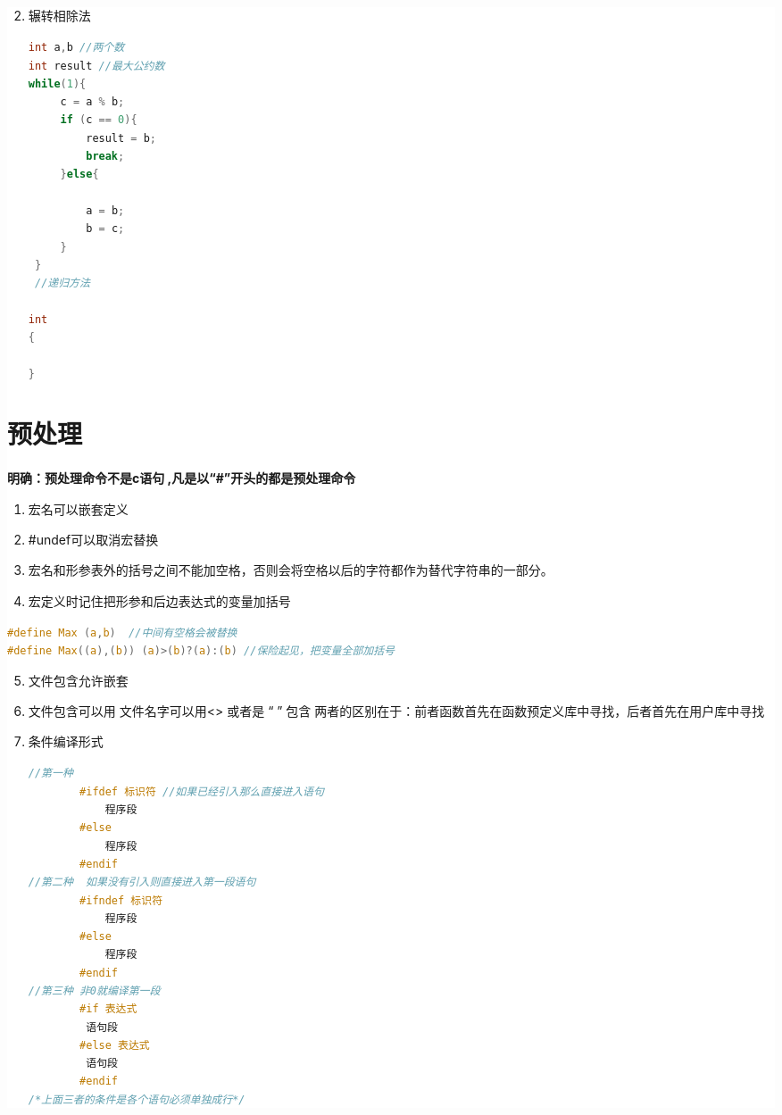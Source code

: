 2. 辗转相除法

   ```c
   int a,b //两个数
   int result //最大公约数
   while(1){
   		c = a % b;
   		if (c == 0){
   			result = b;
   			break;
   		}else{
   
   			a = b;
   			b = c;
   		}
   	}
   	//递归方法
   
   int 
   {
   	
   }
   ```
   
   

# 预处理

**明确：预处理命令不是c语句 ,凡是以“#”开头的都是预处理命令**

1. 宏名可以嵌套定义

2. #undef可以取消宏替换

3. 宏名和形参表外的括号之间不能加空格，否则会将空格以后的字符都作为替代字符串的一部分。

4.  宏定义时记住把形参和后边表达式的变量加括号

   ```c
   #define Max (a,b)  //中间有空格会被替换
   #define Max((a),(b)) (a)>(b)?(a):(b) //保险起见，把变量全部加括号
   ```

5.  文件包含允许嵌套

6. 文件包含可以用  文件名字可以用<> 或者是 “ ” 包含 两者的区别在于：前者函数首先在函数预定义库中寻找，后者首先在用户库中寻找

7. 条件编译形式

   ```c
   //第一种
           #ifdef 标识符 //如果已经引入那么直接进入语句
               程序段
           #else 
               程序段
           #endif
   //第二种  如果没有引入则直接进入第一段语句
           #ifndef 标识符
               程序段
           #else 
               程序段
           #endif  
   //第三种 非0就编译第一段
           #if 表达式
           	语句段
           #else 表达式
           	语句段
           #endif
   /*上面三者的条件是各个语句必须单独成行*/
   ```